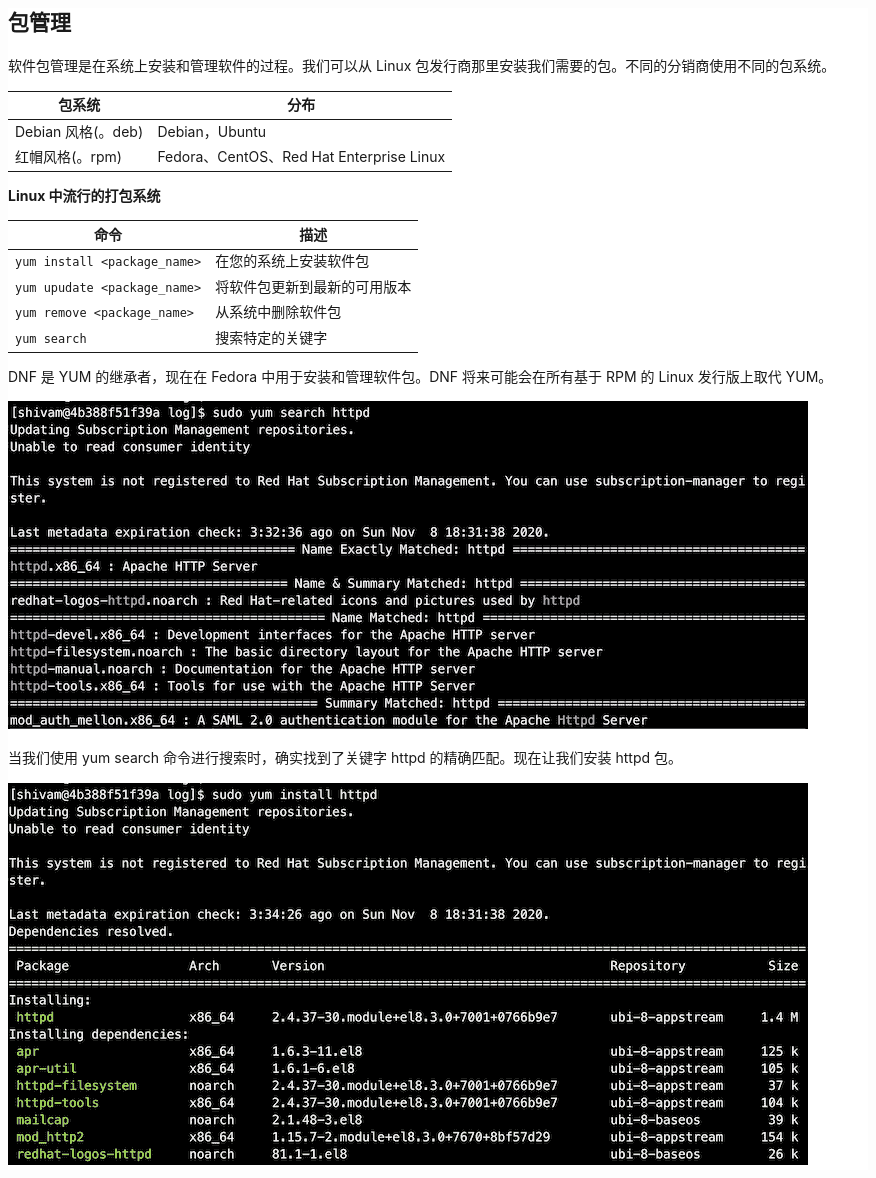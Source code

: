 ## 包管理

软件包管理是在系统上安装和管理软件的过程。我们可以从 Linux 包发行商那里安装我们需要的包。不同的分销商使用不同的包系统。

| 包系统 | 分布 |
| --- | --- |
| Debian 风格(。deb) | Debian，Ubuntu |
| 红帽风格(。rpm) | Fedora、CentOS、Red Hat Enterprise Linux |

**Linux 中流行的打包系统**

| 命令 | 描述 |
| --- | --- |
| `yum install <package_name>` | 在您的系统上安装软件包 |
| `yum upudate <package_name>` | 将软件包更新到最新的可用版本 |
| `yum remove <package_name>` | 从系统中删除软件包 |
| `yum search` | 搜索特定的关键字 |

DNF 是 YUM 的继承者，现在在 Fedora 中用于安装和管理软件包。DNF 将来可能会在所有基于 RPM 的 Linux 发行版上取代 YUM。

![](img/0baa0cd88c9ecea4a6ec519fbec0afe1.png)

当我们使用 yum search 命令进行搜索时，确实找到了关键字 httpd 的精确匹配。现在让我们安装 httpd 包。

![](img/2da8177071edb098fa23d2bd51b309e5.png)
